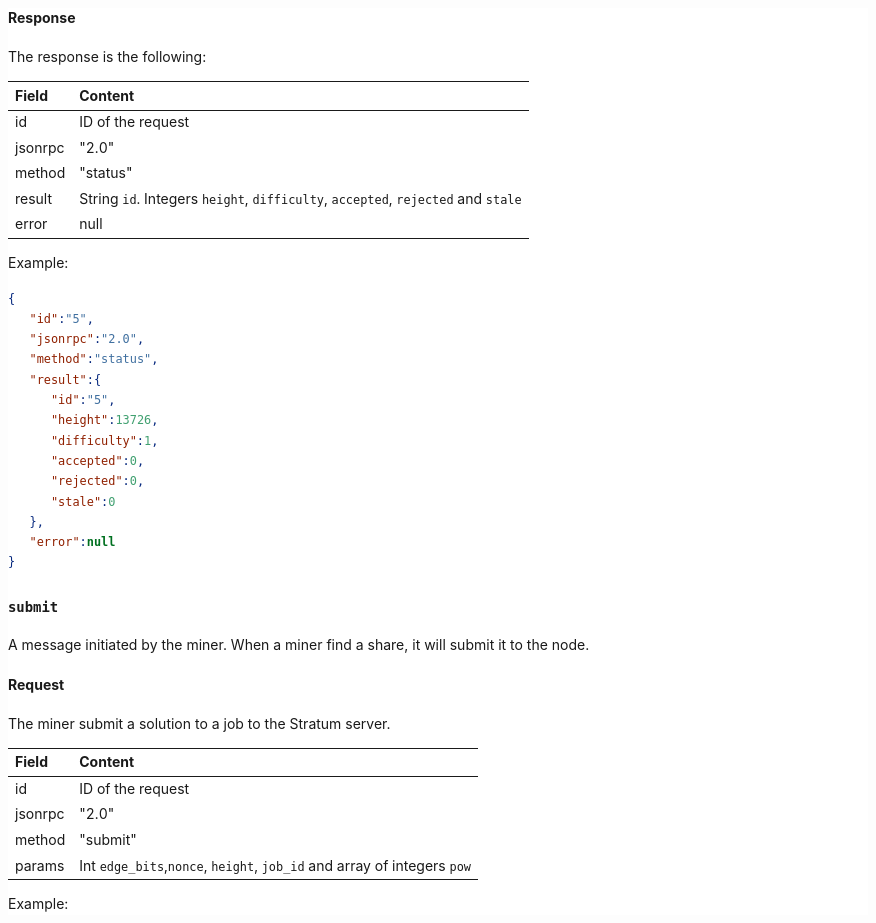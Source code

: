 #### Response

The response is the following:

| Field         | Content                                                                                                  |
| :------------ | :------------------------------------------------------------------------------------------------------- |
| id            | ID of the request                                                                                        |
| jsonrpc       | "2.0"                                                                                                    |
| method        | "status"                                                                                                 |
| result        | String `id`. Integers `height`, `difficulty`, `accepted`, `rejected` and `stale` |
| error         | null                                                                                                     |

Example:

```JSON
{
   "id":"5",
   "jsonrpc":"2.0",
   "method":"status",
   "result":{
      "id":"5",
      "height":13726,
      "difficulty":1,
      "accepted":0,
      "rejected":0,
      "stale":0
   },
   "error":null
}
```

### `submit`

A message initiated by the miner.
When a miner find a share, it will submit it to the node.

#### Request

The miner submit a solution to a job to the Stratum server.

| Field         | Content                                                                     |
| :------------ | :-------------------------------------------------------------------------- |
| id            | ID of the request                                                           |
| jsonrpc       | "2.0"                                                                       |
| method        | "submit"                                                                    |
| params        | Int `edge_bits`,`nonce`, `height`, `job_id` and array of integers `pow` |

Example:
